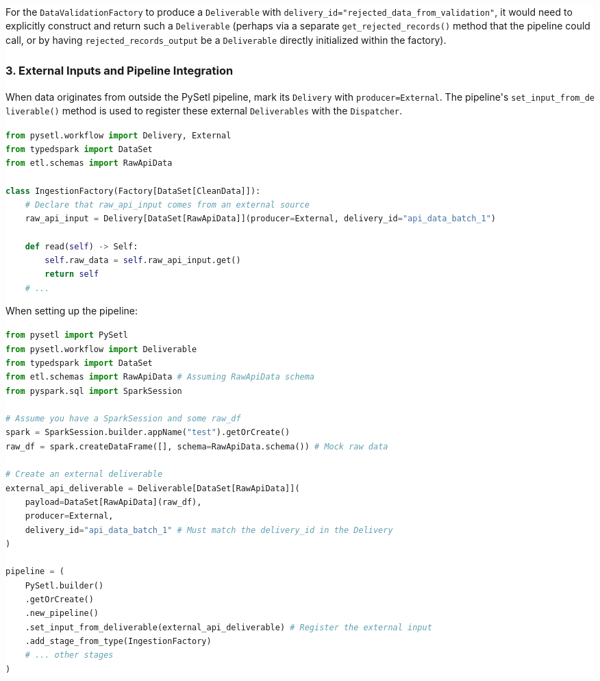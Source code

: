 For the `DataValidationFactory` to produce a `Deliverable` with
`delivery_id="rejected_data_from_validation"`, it would need to explicitly
construct and return such a `Deliverable` (perhaps via a separate
`get_rejected_records()` method that the pipeline could call, or by having
`rejected_records_output` be a `Deliverable` directly initialized within the
factory).

### 3. External Inputs and Pipeline Integration

When data originates from outside the PySetl pipeline, mark its `Delivery` with
`producer=External`. The pipeline's `set_input_from_deliverable()` method is
used to register these external `Deliverables` with the `Dispatcher`.

```python
from pysetl.workflow import Delivery, External
from typedspark import DataSet
from etl.schemas import RawApiData

class IngestionFactory(Factory[DataSet[CleanData]]):
    # Declare that raw_api_input comes from an external source
    raw_api_input = Delivery[DataSet[RawApiData]](producer=External, delivery_id="api_data_batch_1")

    def read(self) -> Self:
        self.raw_data = self.raw_api_input.get()
        return self
    # ...
```

When setting up the pipeline:

```python
from pysetl import PySetl
from pysetl.workflow import Deliverable
from typedspark import DataSet
from etl.schemas import RawApiData # Assuming RawApiData schema
from pyspark.sql import SparkSession

# Assume you have a SparkSession and some raw_df
spark = SparkSession.builder.appName("test").getOrCreate()
raw_df = spark.createDataFrame([], schema=RawApiData.schema()) # Mock raw data

# Create an external deliverable
external_api_deliverable = Deliverable[DataSet[RawApiData]](
    payload=DataSet[RawApiData](raw_df),
    producer=External,
    delivery_id="api_data_batch_1" # Must match the delivery_id in the Delivery
)

pipeline = (
    PySetl.builder()
    .getOrCreate()
    .new_pipeline()
    .set_input_from_deliverable(external_api_deliverable) # Register the external input
    .add_stage_from_type(IngestionFactory)
    # ... other stages
)
```
